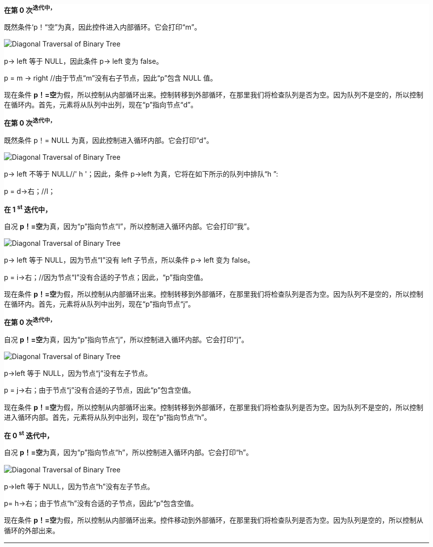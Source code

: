 **在第 0 次<sup>迭代中，</sup>**

既然条件‘p！“空”为真，因此控件进入内部循环。它会打印“m”。

![Diagonal Traversal of Binary Tree](../Images/c870510cb1d879960eaba2a77a9b726d.png)

p-> left 等于 NULL，因此条件 p-> left 变为 false。

p = m -> right //由于节点“m”没有右子节点，因此“p”包含 NULL 值。

现在条件 **p！=空**为假，所以控制从内部循环出来。控制转移到外部循环，在那里我们将检查队列是否为空。因为队列不是空的，所以控制在循环内。首先，元素将从队列中出列，现在“p”指向节点“d”。

**在第 0 次<sup>迭代中，</sup>**

既然条件 p！= NULL 为真，因此控制进入循环内部。它会打印“d”。

![Diagonal Traversal of Binary Tree](../Images/21c38c09ceaa434c2cbf7dadf89ecc27.png)

p-> left 不等于 NULL//' h '；因此，条件 p->left 为真，它将在如下所示的队列中排队“h ”:

p = d->右；//I；

**在 1 <sup>st</sup> 迭代中，**

自况 **p！=空**为真，因为“p”指向节点“I”，所以控制进入循环内部。它会打印“我”。

![Diagonal Traversal of Binary Tree](../Images/f1c14bbf7b7d1af7f1351b5bafc25743.png)

p-> left 等于 NULL，因为节点“I”没有 left 子节点，所以条件 p-> left 变为 false。

p = i->右；//因为节点“I”没有合适的子节点；因此，“p”指向空值。

现在条件 **p！=空**为假，所以控制从内部循环出来。控制转移到外部循环，在那里我们将检查队列是否为空。因为队列不是空的，所以控制在循环内。首先，元素将从队列中出列，现在“p”指向节点“j”。

**在第 0 次<sup>迭代中，</sup>**

自况 **p！=空**为真，因为“p”指向节点“j”，所以控制进入循环内部。它会打印“j”。

![Diagonal Traversal of Binary Tree](../Images/0b82c3359128cb04e7c1503c26b272a9.png)

p->left 等于 NULL，因为节点“j”没有左子节点。

p = j->右；由于节点“j”没有合适的子节点，因此“p”包含空值。

现在条件 **p！=空**为假，所以控制从内部循环出来。控制转移到外部循环，在那里我们将检查队列是否为空。因为队列不是空的，所以控制进入循环内部。首先，元素将从队列中出列，现在“p”指向节点“h”。

**在 0 <sup>st</sup> 迭代中，**

自况 **p！=空**为真，因为“p”指向节点“h”，所以控制进入循环内部。它会打印“h”。

![Diagonal Traversal of Binary Tree](../Images/ee6264a1c66ba2db87271a97411dd538.png)

p->left 等于 NULL，因为节点“h”没有左子节点。

p= h->右；由于节点“h”没有合适的子节点，因此“p”包含空值。

现在条件 **p！=空**为假，所以控制从内部循环出来。控件移动到外部循环，在那里我们将检查队列是否为空。因为队列是空的，所以控制从循环的外部出来。

* * *